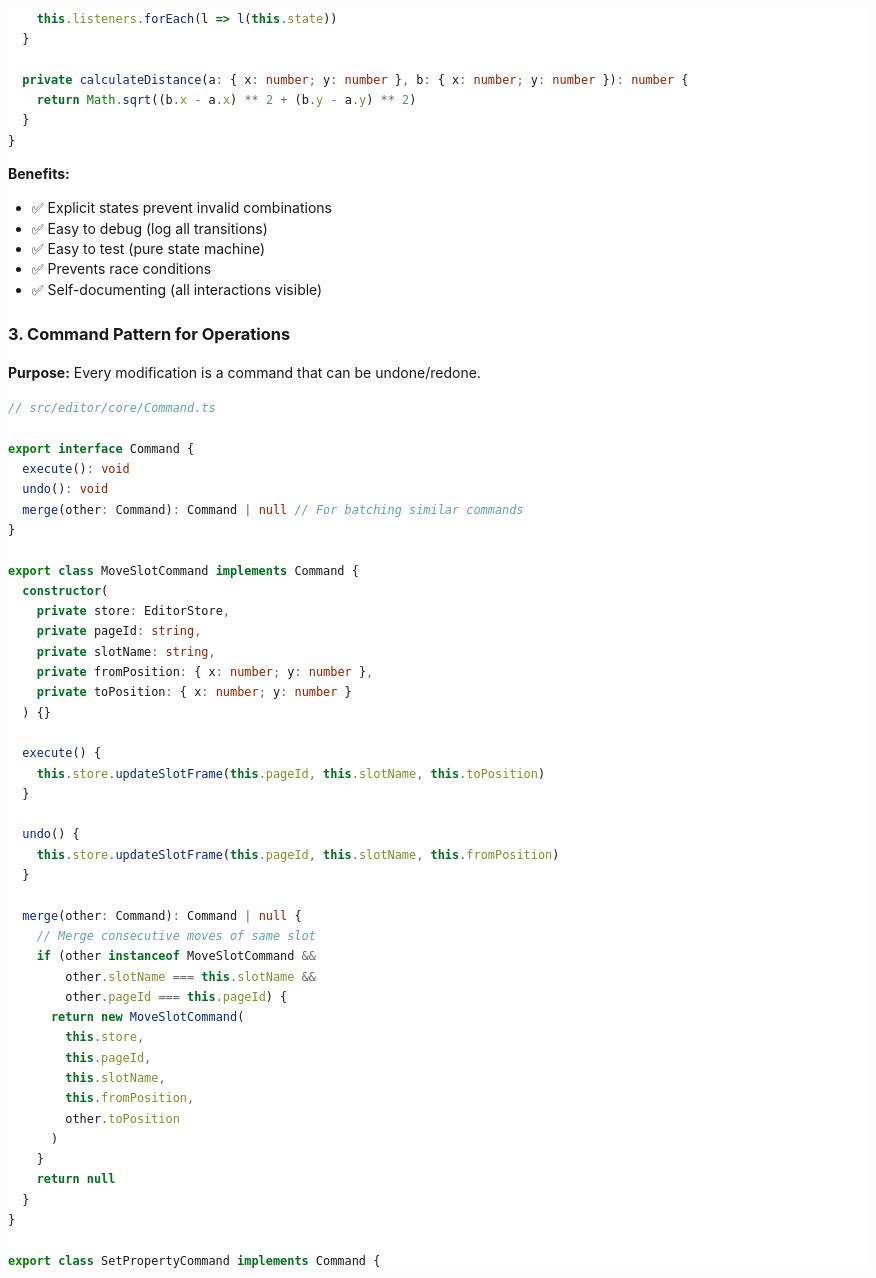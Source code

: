 ```typescript
    this.listeners.forEach(l => l(this.state))
  }

  private calculateDistance(a: { x: number; y: number }, b: { x: number; y: number }): number {
    return Math.sqrt((b.x - a.x) ** 2 + (b.y - a.y) ** 2)
  }
}
```

**Benefits:**
- ✅ Explicit states prevent invalid combinations
- ✅ Easy to debug (log all transitions)
- ✅ Easy to test (pure state machine)
- ✅ Prevents race conditions
- ✅ Self-documenting (all interactions visible)

### 3. Command Pattern for Operations

**Purpose:** Every modification is a command that can be undone/redone.

```typescript
// src/editor/core/Command.ts

export interface Command {
  execute(): void
  undo(): void
  merge(other: Command): Command | null // For batching similar commands
}

export class MoveSlotCommand implements Command {
  constructor(
    private store: EditorStore,
    private pageId: string,
    private slotName: string,
    private fromPosition: { x: number; y: number },
    private toPosition: { x: number; y: number }
  ) {}

  execute() {
    this.store.updateSlotFrame(this.pageId, this.slotName, this.toPosition)
  }

  undo() {
    this.store.updateSlotFrame(this.pageId, this.slotName, this.fromPosition)
  }

  merge(other: Command): Command | null {
    // Merge consecutive moves of same slot
    if (other instanceof MoveSlotCommand &&
        other.slotName === this.slotName &&
        other.pageId === this.pageId) {
      return new MoveSlotCommand(
        this.store,
        this.pageId,
        this.slotName,
        this.fromPosition,
        other.toPosition
      )
    }
    return null
  }
}

export class SetPropertyCommand implements Command {
```